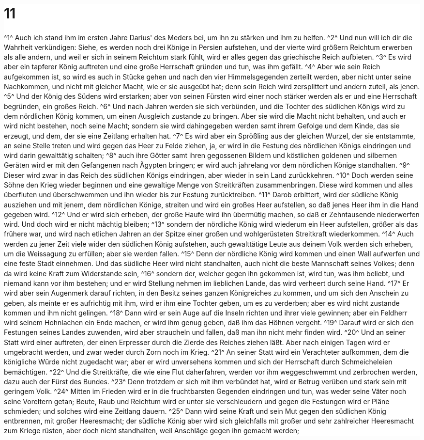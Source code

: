 # 11 
^1^ Auch ich stand ihm im ersten Jahre Darius' des Meders bei, um ihn zu stärken und ihm zu helfen. 
^2^ Und nun will ich dir die Wahrheit verkündigen: Siehe, es werden noch drei Könige in Persien aufstehen, und der vierte wird größern Reichtum erwerben als alle andern, und weil er sich in seinem Reichtum stark fühlt, wird er alles gegen das griechische Reich aufbieten. 
^3^ Es wird aber ein tapferer König auftreten und eine große Herrschaft gründen und tun, was ihm gefällt. 
^4^ Aber wie sein Reich aufgekommen ist, so wird es auch in Stücke gehen und nach den vier Himmelsgegenden zerteilt werden, aber nicht unter seine Nachkommen, und nicht mit gleicher Macht, wie er sie ausgeübt hat; denn sein Reich wird zersplittert und andern zuteil, als jenen. 
^5^ Und der König des Südens wird erstarken; aber von seinen Fürsten wird einer noch stärker werden als er und eine Herrschaft begründen, ein großes Reich. 
^6^ Und nach Jahren werden sie sich verbünden, und die Tochter des südlichen Königs wird zu dem nördlichen König kommen, um einen Ausgleich zustande zu bringen. Aber sie wird die Macht nicht behalten, und auch er wird nicht bestehen, noch seine Macht; sondern sie wird dahingegeben werden samt ihrem Gefolge und dem Kinde, das sie erzeugt, und dem, der sie eine Zeitlang erhalten hat. 
^7^ Es wird aber ein Sprößling aus der gleichen Wurzel, der sie entstammte, an seine Stelle treten und wird gegen das Heer zu Felde ziehen, ja, er wird in die Festung des nördlichen Königs eindringen und wird darin gewalttätig schalten; 
^8^ auch ihre Götter samt ihren gegossenen Bildern und köstlichen goldenen und silbernen Geräten wird er mit den Gefangenen nach Ägypten bringen; er wird auch jahrelang vor dem nördlichen Könige standhalten. 
^9^ Dieser wird zwar in das Reich des südlichen Königs eindringen, aber wieder in sein Land zurückkehren. 
^10^ Doch werden seine Söhne den Krieg wieder beginnen und eine gewaltige Menge von Streitkräften zusammenbringen. Diese wird kommen und alles überfluten und überschwemmen und ihn wieder bis zur Festung zurücktreiben. 
^11^ Darob erbittert, wird der südliche König ausziehen und mit jenem, dem nördlichen Könige, streiten und wird ein großes Heer aufstellen, so daß jenes Heer ihm in die Hand gegeben wird. 
^12^ Und er wird sich erheben, der große Haufe wird ihn übermütig machen, so daß er Zehntausende niederwerfen wird. Und doch wird er nicht mächtig bleiben; 
^13^ sondern der nördliche König wird wiederum ein Heer aufstellen, größer als das frühere war, und wird nach etlichen Jahren an der Spitze einer großen und wohlgerüsteten Streitkraft wiederkommen. 
^14^ Auch werden zu jener Zeit viele wider den südlichen König aufstehen, auch gewalttätige Leute aus deinem Volk werden sich erheben, um die Weissagung zu erfüllen; aber sie werden fallen. 
^15^ Denn der nördliche König wird kommen und einen Wall aufwerfen und eine feste Stadt einnehmen. Und das südliche Heer wird nicht standhalten, auch nicht die beste Mannschaft seines Volkes; denn da wird keine Kraft zum Widerstande sein, 
^16^ sondern der, welcher gegen ihn gekommen ist, wird tun, was ihm beliebt, und niemand kann vor ihm bestehen; und er wird Stellung nehmen im lieblichen Lande, das wird verheert durch seine Hand. 
^17^ Er wird aber sein Augenmerk darauf richten, in den Besitz seines ganzen Königreiches zu kommen, und um sich den Anschein zu geben, als meinte er es aufrichtig mit ihm, wird er ihm eine Tochter geben, um es zu verderben; aber es wird nicht zustande kommen und ihm nicht gelingen. 
^18^ Dann wird er sein Auge auf die Inseln richten und ihrer viele gewinnen; aber ein Feldherr wird seinem Hohnlachen ein Ende machen, er wird ihm genug geben, daß ihm das Höhnen vergeht. 
^19^ Darauf wird er sich den Festungen seines Landes zuwenden, wird aber straucheln und fallen, daß man ihn nicht mehr finden wird. 
^20^ Und an seiner Statt wird einer auftreten, der einen Erpresser durch die Zierde des Reiches ziehen läßt. Aber nach einigen Tagen wird er umgebracht werden, und zwar weder durch Zorn noch im Krieg. 
^21^ An seiner Statt wird ein Verachteter aufkommen, dem die königliche Würde nicht zugedacht war; aber er wird unversehens kommen und sich der Herrschaft durch Schmeicheleien bemächtigen. 
^22^ Und die Streitkräfte, die wie eine Flut daherfahren, werden vor ihm weggeschwemmt und zerbrochen werden, dazu auch der Fürst des Bundes. 
^23^ Denn trotzdem er sich mit ihm verbündet hat, wird er Betrug verüben und stark sein mit geringem Volk. 
^24^ Mitten im Frieden wird er in die fruchtbarsten Gegenden eindringen und tun, was weder seine Väter noch seine Voreltern getan; Beute, Raub und Reichtum wird er unter sie verschleudern und gegen die Festungen wird er Pläne schmieden; und solches wird eine Zeitlang dauern. 
^25^ Dann wird seine Kraft und sein Mut gegen den südlichen König entbrennen, mit großer Heeresmacht; der südliche König aber wird sich gleichfalls mit großer und sehr zahlreicher Heeresmacht zum Kriege rüsten, aber doch nicht standhalten, weil Anschläge gegen ihn gemacht werden; 